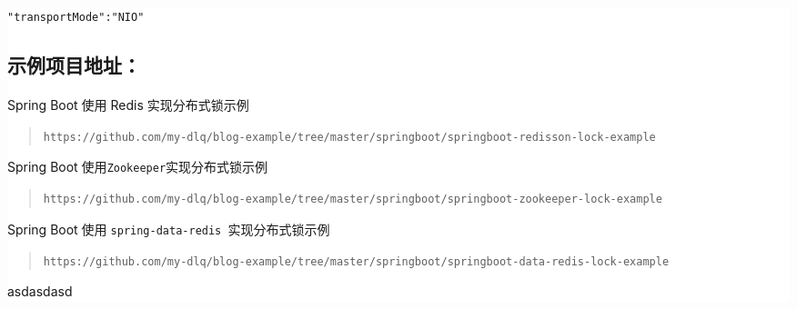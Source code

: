 ```
"transportMode":"NIO"
```

## 示例项目地址：

Spring Boot 使用 Redis 实现分布式锁示例

> `https://github.com/my-dlq/blog-example/tree/master/springboot/springboot-redisson-lock-example`

Spring Boot 使用` Zookeeper `实现分布式锁示例

> `https://github.com/my-dlq/blog-example/tree/master/springboot/springboot-zookeeper-lock-example`

Spring Boot 使用 `spring-data-redis `实现分布式锁示例

> `https://github.com/my-dlq/blog-example/tree/master/springboot/springboot-data-redis-lock-example`

asdasdasd